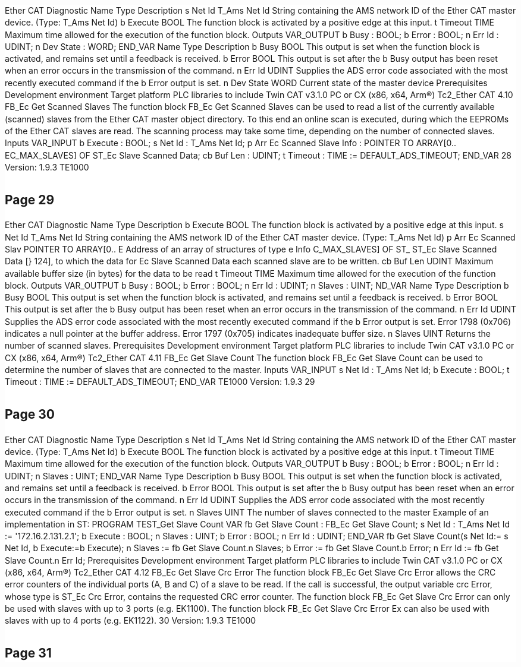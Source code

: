 Ether CAT Diagnostic Name Type Description s Net Id T_Ams Net Id String containing the AMS network ID of the Ether CAT master device. (Type: T_Ams Net Id) b Execute BOOL The function block is activated by a positive edge at this input. t Timeout TIME Maximum time allowed for the execution of the function block. Outputs VAR_OUTPUT b Busy : BOOL; b Error : BOOL; n Err Id : UDINT; n Dev State : WORD; END_VAR Name Type Description b Busy BOOL This output is set when the function block is activated, and remains set until a feedback is received. b Error BOOL This output is set after the b Busy output has been reset when an error occurs in the transmission of the command. n Err Id UDINT Supplies the ADS error code associated with the most recently executed command if the b Error output is set. n Dev State WORD Current state of the master device Prerequisites Development environment Target platform PLC libraries to include Twin CAT v3.1.0 PC or CX (x86, x64, Arm®) Tc2_Ether CAT 4.10 FB_Ec Get Scanned Slaves The function block FB_Ec Get Scanned Slaves can be used to read a list of the currently available (scanned) slaves from the Ether CAT master object directory. To this end an online scan is executed, during which the EEPROMs of the Ether CAT slaves are read. The scanning process may take some time, depending on the number of connected slaves. Inputs VAR_INPUT b Execute : BOOL; s Net Id : T_Ams Net Id; p Arr Ec Scanned Slave Info : POINTER TO ARRAY[0.. EC_MAX_SLAVES] OF ST_Ec Slave Scanned Data; cb Buf Len : UDINT; t Timeout : TIME := DEFAULT_ADS_TIMEOUT; END_VAR 28 Version: 1.9.3 TE1000
## Page 29

Ether CAT Diagnostic Name Type Description b Execute BOOL The function block is activated by a positive edge at this input. s Net Id T_Ams Net Id String containing the AMS network ID of the Ether CAT master device. (Type: T_Ams Net Id) p Arr Ec Scanned Slav POINTER TO ARRAY[0.. E Address of an array of structures of type e Info C_MAX_SLAVES] OF ST_ ST_Ec Slave Scanned Data [} 124], to which the data for Ec Slave Scanned Data each scanned slave are to be written. cb Buf Len UDINT Maximum available buffer size (in bytes) for the data to be read t Timeout TIME Maximum time allowed for the execution of the function block. Outputs VAR_OUTPUT b Busy : BOOL; b Error : BOOL; n Err Id : UDINT; n Slaves : UINT; ND_VAR Name Type Description b Busy BOOL This output is set when the function block is activated, and remains set until a feedback is received. b Error BOOL This output is set after the b Busy output has been reset when an error occurs in the transmission of the command. n Err Id UDINT Supplies the ADS error code associated with the most recently executed command if the b Error output is set. Error 1798 (0x706) indicates a null pointer at the buffer address. Error 1797 (0x705) indicates inadequate buffer size. n Slaves UINT Returns the number of scanned slaves. Prerequisites Development environment Target platform PLC libraries to include Twin CAT v3.1.0 PC or CX (x86, x64, Arm®) Tc2_Ether CAT 4.11 FB_Ec Get Slave Count The function block FB_Ec Get Slave Count can be used to determine the number of slaves that are connected to the master. Inputs VAR_INPUT s Net Id : T_Ams Net Id; b Execute : BOOL; t Timeout : TIME := DEFAULT_ADS_TIMEOUT; END_VAR TE1000 Version: 1.9.3 29
## Page 30

Ether CAT Diagnostic Name Type Description s Net Id T_Ams Net Id String containing the AMS network ID of the Ether CAT master device. (Type: T_Ams Net Id) b Execute BOOL The function block is activated by a positive edge at this input. t Timeout TIME Maximum time allowed for the execution of the function block. Outputs VAR_OUTPUT b Busy : BOOL; b Error : BOOL; n Err Id : UDINT; n Slaves : UINT; END_VAR Name Type Description b Busy BOOL This output is set when the function block is activated, and remains set until a feedback is received. b Error BOOL This output is set after the b Busy output has been reset when an error occurs in the transmission of the command. n Err Id UDINT Supplies the ADS error code associated with the most recently executed command if the b Error output is set. n Slaves UINT The number of slaves connected to the master Example of an implementation in ST: PROGRAM TEST_Get Slave Count VAR fb Get Slave Count : FB_Ec Get Slave Count; s Net Id : T_Ams Net Id := '172.16.2.131.2.1'; b Execute : BOOL; n Slaves : UINT; b Error : BOOL; n Err Id : UDINT; END_VAR fb Get Slave Count(s Net Id:= s Net Id, b Execute:=b Execute); n Slaves := fb Get Slave Count.n Slaves; b Error := fb Get Slave Count.b Error; n Err Id := fb Get Slave Count.n Err Id; Prerequisites Development environment Target platform PLC libraries to include Twin CAT v3.1.0 PC or CX (x86, x64, Arm®) Tc2_Ether CAT 4.12 FB_Ec Get Slave Crc Error The function block FB_Ec Get Slave Crc Error allows the CRC error counters of the individual ports (A, B and C) of a slave to be read. If the call is successful, the output variable crc Error, whose type is ST_Ec Crc Error, contains the requested CRC error counter. The function block FB_Ec Get Slave Crc Error can only be used with slaves with up to 3 ports (e.g. EK1100). The function block FB_Ec Get Slave Crc Error Ex can also be used with slaves with up to 4 ports (e.g. EK1122). 30 Version: 1.9.3 TE1000
## Page 31
